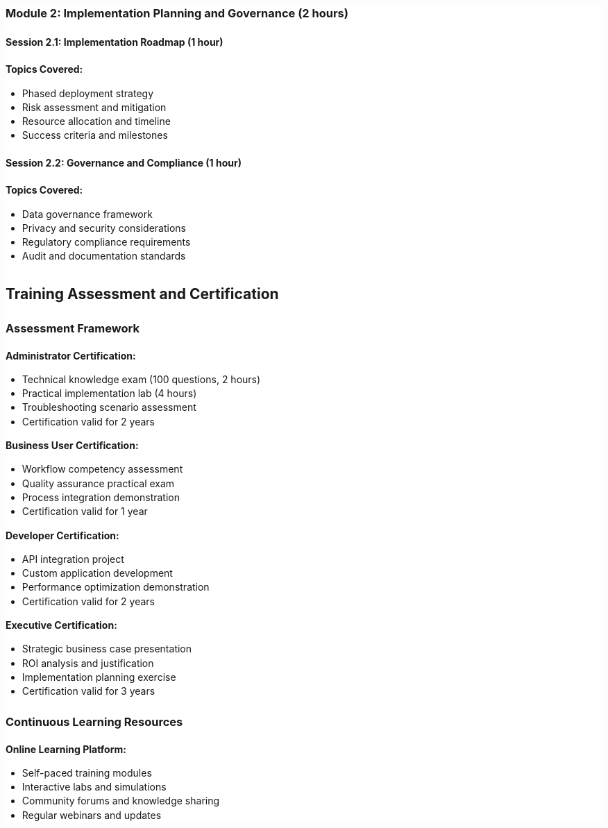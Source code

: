 ### Module 2: Implementation Planning and Governance (2 hours)

#### Session 2.1: Implementation Roadmap (1 hour)

**Topics Covered:**
- Phased deployment strategy
- Risk assessment and mitigation
- Resource allocation and timeline
- Success criteria and milestones

#### Session 2.2: Governance and Compliance (1 hour)

**Topics Covered:**
- Data governance framework
- Privacy and security considerations
- Regulatory compliance requirements
- Audit and documentation standards

## Training Assessment and Certification

### Assessment Framework

**Administrator Certification:**
- Technical knowledge exam (100 questions, 2 hours)
- Practical implementation lab (4 hours)
- Troubleshooting scenario assessment
- Certification valid for 2 years

**Business User Certification:**
- Workflow competency assessment
- Quality assurance practical exam
- Process integration demonstration
- Certification valid for 1 year

**Developer Certification:**
- API integration project
- Custom application development
- Performance optimization demonstration
- Certification valid for 2 years

**Executive Certification:**
- Strategic business case presentation
- ROI analysis and justification
- Implementation planning exercise
- Certification valid for 3 years

### Continuous Learning Resources

**Online Learning Platform:**
- Self-paced training modules
- Interactive labs and simulations
- Community forums and knowledge sharing
- Regular webinars and updates
